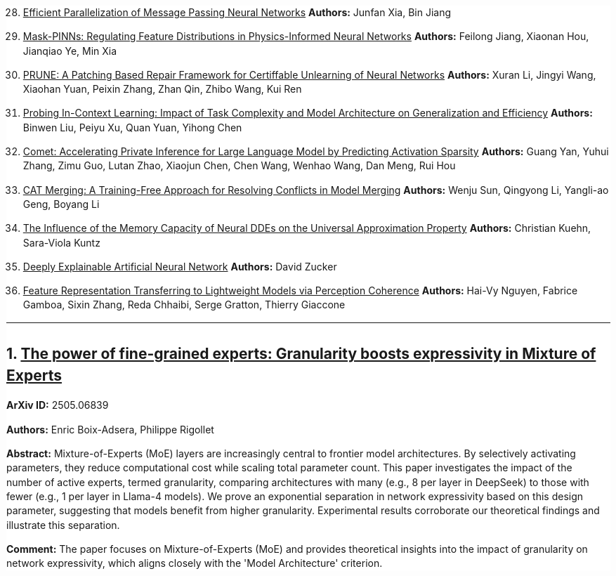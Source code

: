 28. [Efficient Parallelization of Message Passing Neural Networks](#user-content-link28)
**Authors:** Junfan Xia, Bin Jiang

29. [Mask-PINNs: Regulating Feature Distributions in Physics-Informed Neural Networks](#user-content-link29)
**Authors:** Feilong Jiang, Xiaonan Hou, Jianqiao Ye, Min Xia

30. [PRUNE: A Patching Based Repair Framework for Certiffable Unlearning of Neural Networks](#user-content-link30)
**Authors:** Xuran Li, Jingyi Wang, Xiaohan Yuan, Peixin Zhang, Zhan Qin, Zhibo Wang, Kui Ren

31. [Probing In-Context Learning: Impact of Task Complexity and Model Architecture on Generalization and Efficiency](#user-content-link31)
**Authors:** Binwen Liu, Peiyu Xu, Quan Yuan, Yihong Chen

32. [Comet: Accelerating Private Inference for Large Language Model by Predicting Activation Sparsity](#user-content-link32)
**Authors:** Guang Yan, Yuhui Zhang, Zimu Guo, Lutan Zhao, Xiaojun Chen, Chen Wang, Wenhao Wang, Dan Meng, Rui Hou

33. [CAT Merging: A Training-Free Approach for Resolving Conflicts in Model Merging](#user-content-link33)
**Authors:** Wenju Sun, Qingyong Li, Yangli-ao Geng, Boyang Li

34. [The Influence of the Memory Capacity of Neural DDEs on the Universal Approximation Property](#user-content-link34)
**Authors:** Christian Kuehn, Sara-Viola Kuntz

35. [Deeply Explainable Artificial Neural Network](#user-content-link35)
**Authors:** David Zucker

36. [Feature Representation Transferring to Lightweight Models via Perception Coherence](#user-content-link36)
**Authors:** Hai-Vy Nguyen, Fabrice Gamboa, Sixin Zhang, Reda Chhaibi, Serge Gratton, Thierry Giaccone

---

## 1. [The power of fine-grained experts: Granularity boosts expressivity in Mixture of Experts](https://arxiv.org/abs/2505.06839) <a id="link1"></a>

**ArXiv ID:** 2505.06839

**Authors:** Enric Boix-Adsera, Philippe Rigollet

**Abstract:** Mixture-of-Experts (MoE) layers are increasingly central to frontier model architectures. By selectively activating parameters, they reduce computational cost while scaling total parameter count. This paper investigates the impact of the number of active experts, termed granularity, comparing architectures with many (e.g., 8 per layer in DeepSeek) to those with fewer (e.g., 1 per layer in Llama-4 models). We prove an exponential separation in network expressivity based on this design parameter, suggesting that models benefit from higher granularity. Experimental results corroborate our theoretical findings and illustrate this separation.

**Comment:** The paper focuses on Mixture-of-Experts (MoE) and provides theoretical insights into the impact of granularity on network expressivity, which aligns closely with the 'Model Architecture' criterion.
